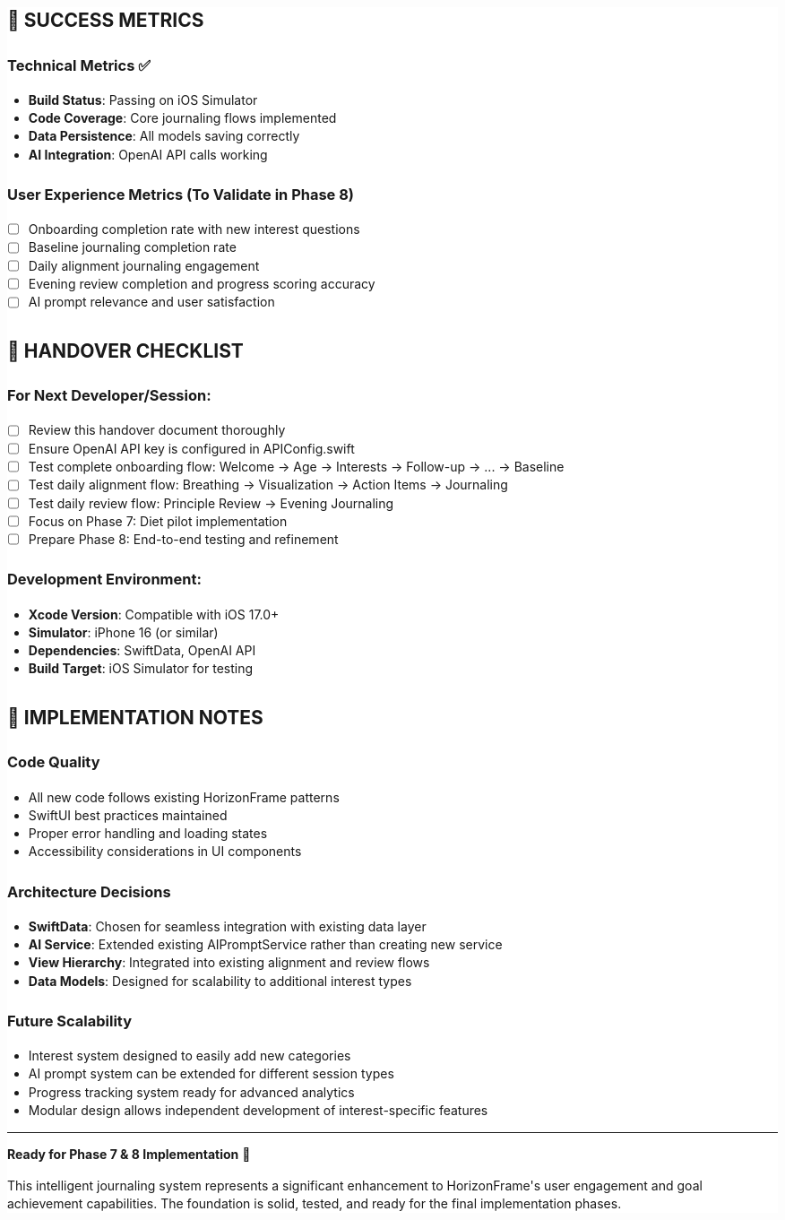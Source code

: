 ## 🎯 SUCCESS METRICS

### Technical Metrics ✅
- **Build Status**: Passing on iOS Simulator
- **Code Coverage**: Core journaling flows implemented
- **Data Persistence**: All models saving correctly
- **AI Integration**: OpenAI API calls working

### User Experience Metrics (To Validate in Phase 8)
- [ ] Onboarding completion rate with new interest questions
- [ ] Baseline journaling completion rate
- [ ] Daily alignment journaling engagement
- [ ] Evening review completion and progress scoring accuracy
- [ ] AI prompt relevance and user satisfaction

## 🔄 HANDOVER CHECKLIST

### For Next Developer/Session:
- [ ] Review this handover document thoroughly
- [ ] Ensure OpenAI API key is configured in APIConfig.swift
- [ ] Test complete onboarding flow: Welcome → Age → Interests → Follow-up → ... → Baseline
- [ ] Test daily alignment flow: Breathing → Visualization → Action Items → Journaling
- [ ] Test daily review flow: Principle Review → Evening Journaling
- [ ] Focus on Phase 7: Diet pilot implementation
- [ ] Prepare Phase 8: End-to-end testing and refinement

### Development Environment:
- **Xcode Version**: Compatible with iOS 17.0+
- **Simulator**: iPhone 16 (or similar)
- **Dependencies**: SwiftData, OpenAI API
- **Build Target**: iOS Simulator for testing

## 📝 IMPLEMENTATION NOTES

### Code Quality
- All new code follows existing HorizonFrame patterns
- SwiftUI best practices maintained
- Proper error handling and loading states
- Accessibility considerations in UI components

### Architecture Decisions
- **SwiftData**: Chosen for seamless integration with existing data layer
- **AI Service**: Extended existing AIPromptService rather than creating new service
- **View Hierarchy**: Integrated into existing alignment and review flows
- **Data Models**: Designed for scalability to additional interest types

### Future Scalability
- Interest system designed to easily add new categories
- AI prompt system can be extended for different session types
- Progress tracking system ready for advanced analytics
- Modular design allows independent development of interest-specific features

---

**Ready for Phase 7 & 8 Implementation** 🚀

This intelligent journaling system represents a significant enhancement to HorizonFrame's user engagement and goal achievement capabilities. The foundation is solid, tested, and ready for the final implementation phases.
